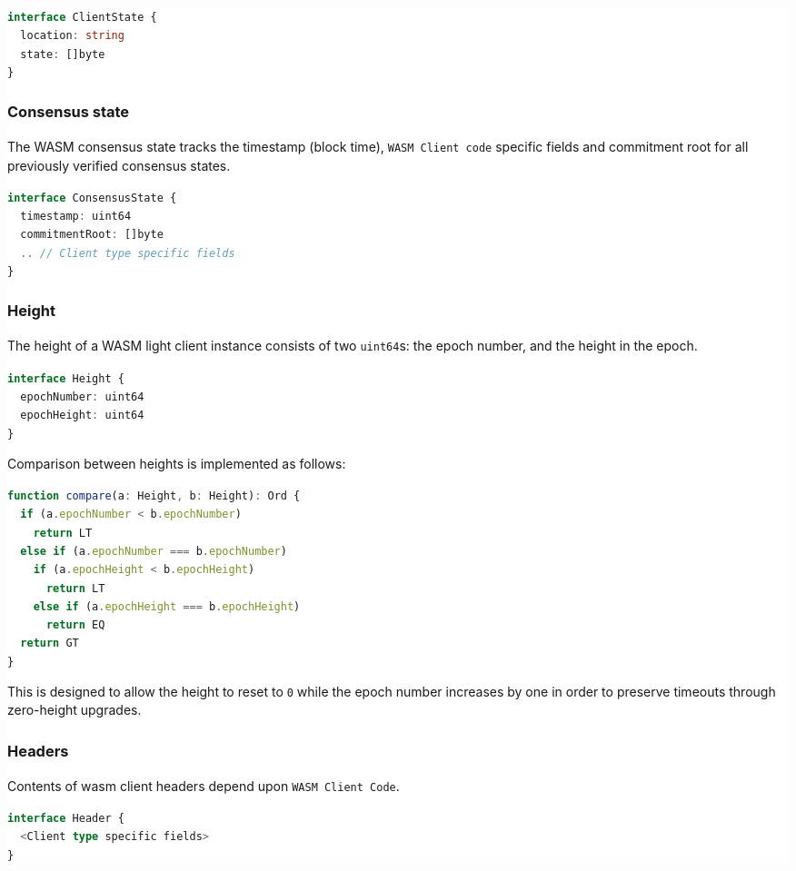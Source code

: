```typescript
interface ClientState {
  location: string
  state: []byte
}
```

### Consensus state

The WASM consensus state tracks the timestamp (block time), `WASM Client code` specific fields and commitment root for all previously verified consensus states.

```typescript
interface ConsensusState {
  timestamp: uint64
  commitmentRoot: []byte
  .. // Client type specific fields
}
```

### Height

The height of a WASM light client instance consists of two `uint64`s: the epoch number, and the height in the epoch.

```typescript
interface Height {
  epochNumber: uint64
  epochHeight: uint64
}
```

Comparison between heights is implemented as follows:

```typescript
function compare(a: Height, b: Height): Ord {
  if (a.epochNumber < b.epochNumber)
    return LT
  else if (a.epochNumber === b.epochNumber)
    if (a.epochHeight < b.epochHeight)
      return LT
    else if (a.epochHeight === b.epochHeight)
      return EQ
  return GT
}
```

This is designed to allow the height to reset to `0` while the epoch number increases by one in order to preserve timeouts through zero-height upgrades.

### Headers

Contents of wasm client headers depend upon `WASM Client Code`.

```typescript
interface Header {
  <Client type specific fields>
}
```

